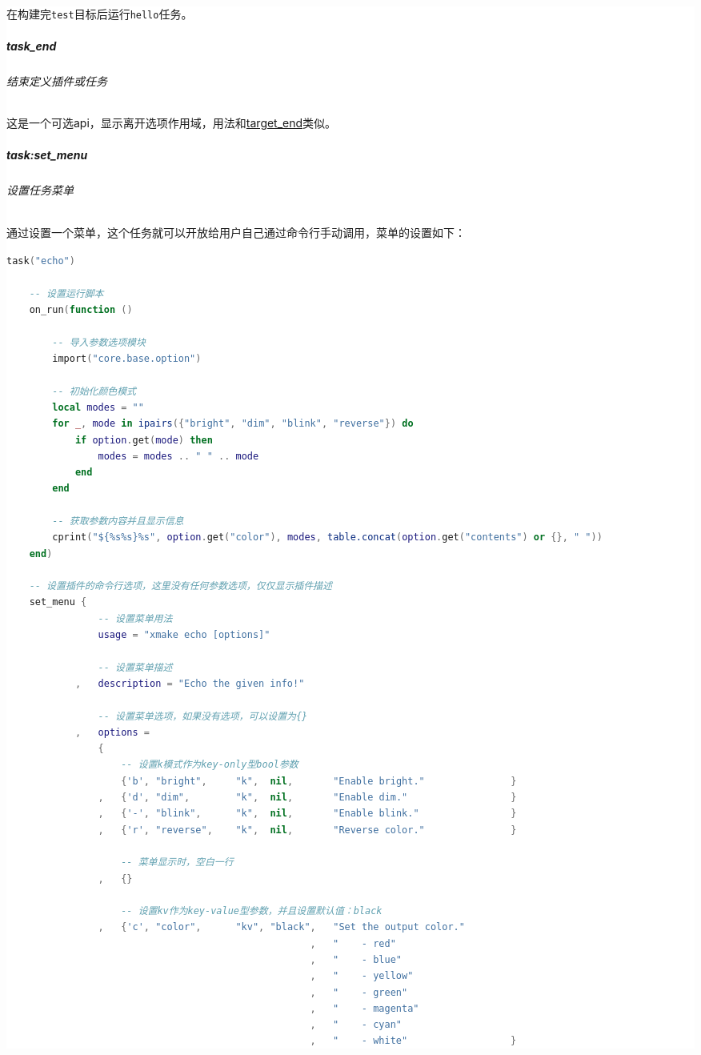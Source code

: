 在构建完`test`目标后运行`hello`任务。

##### task_end

###### 结束定义插件或任务

这是一个可选api，显示离开选项作用域，用法和[target_end](#target_end)类似。

##### task:set_menu

###### 设置任务菜单

通过设置一个菜单，这个任务就可以开放给用户自己通过命令行手动调用，菜单的设置如下：

```lua
task("echo")

    -- 设置运行脚本
    on_run(function ()

        -- 导入参数选项模块
        import("core.base.option")

        -- 初始化颜色模式
        local modes = ""
        for _, mode in ipairs({"bright", "dim", "blink", "reverse"}) do
            if option.get(mode) then
                modes = modes .. " " .. mode 
            end
        end

        -- 获取参数内容并且显示信息
        cprint("${%s%s}%s", option.get("color"), modes, table.concat(option.get("contents") or {}, " "))
    end)

    -- 设置插件的命令行选项，这里没有任何参数选项，仅仅显示插件描述
    set_menu {
                -- 设置菜单用法
                usage = "xmake echo [options]"

                -- 设置菜单描述
            ,   description = "Echo the given info!"

                -- 设置菜单选项，如果没有选项，可以设置为{}
            ,   options = 
                {
                    -- 设置k模式作为key-only型bool参数
                    {'b', "bright",     "k",  nil,       "Enable bright."               }      
                ,   {'d', "dim",        "k",  nil,       "Enable dim."                  }      
                ,   {'-', "blink",      "k",  nil,       "Enable blink."                }      
                ,   {'r', "reverse",    "k",  nil,       "Reverse color."               }      

                    -- 菜单显示时，空白一行
                ,   {}

                    -- 设置kv作为key-value型参数，并且设置默认值：black
                ,   {'c', "color",      "kv", "black",   "Set the output color."
                                                     ,   "    - red"   
                                                     ,   "    - blue"
                                                     ,   "    - yellow"
                                                     ,   "    - green"
                                                     ,   "    - magenta"
                                                     ,   "    - cyan" 
                                                     ,   "    - white"                  }

```